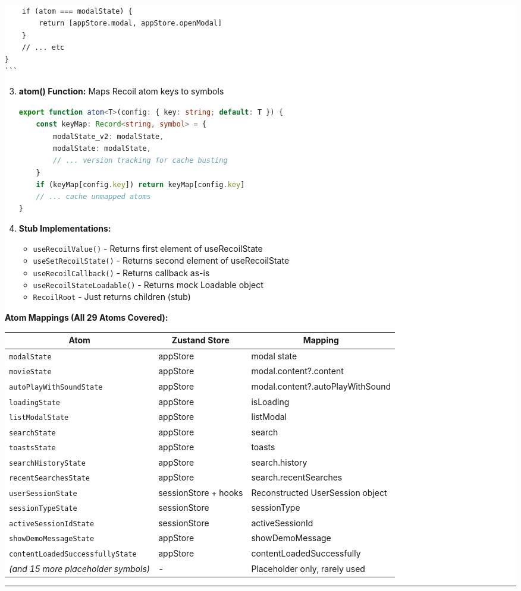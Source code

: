         if (atom === modalState) {
            return [appStore.modal, appStore.openModal]
        }
        // ... etc
    }
    ```

3. **atom() Function:** Maps Recoil atom keys to symbols

    ```typescript
    export function atom<T>(config: { key: string; default: T }) {
        const keyMap: Record<string, symbol> = {
            modalState_v2: modalState,
            modalState: modalState,
            // ... version tracking for cache busting
        }
        if (keyMap[config.key]) return keyMap[config.key]
        // ... cache unmapped atoms
    }
    ```

4. **Stub Implementations:**
    - `useRecoilValue()` - Returns first element of useRecoilState
    - `useSetRecoilState()` - Returns second element of useRecoilState
    - `useRecoilCallback()` - Returns callback as-is
    - `useRecoilStateLoadable()` - Returns mock Loadable object
    - `RecoilRoot` - Just returns children (stub)

**Atom Mappings (All 29 Atoms Covered):**

| Atom                                | Zustand Store        | Mapping                          |
| ----------------------------------- | -------------------- | -------------------------------- |
| `modalState`                        | appStore             | modal state                      |
| `movieState`                        | appStore             | modal.content?.content           |
| `autoPlayWithSoundState`            | appStore             | modal.content?.autoPlayWithSound |
| `loadingState`                      | appStore             | isLoading                        |
| `listModalState`                    | appStore             | listModal                        |
| `searchState`                       | appStore             | search                           |
| `toastsState`                       | appStore             | toasts                           |
| `searchHistoryState`                | appStore             | search.history                   |
| `recentSearchesState`               | appStore             | search.recentSearches            |
| `userSessionState`                  | sessionStore + hooks | Reconstructed UserSession object |
| `sessionTypeState`                  | sessionStore         | sessionType                      |
| `activeSessionIdState`              | sessionStore         | activeSessionId                  |
| `showDemoMessageState`              | appStore             | showDemoMessage                  |
| `contentLoadedSuccessfullyState`    | appStore             | contentLoadedSuccessfully        |
| _(and 15 more placeholder symbols)_ | -                    | Placeholder only, rarely used    |

---